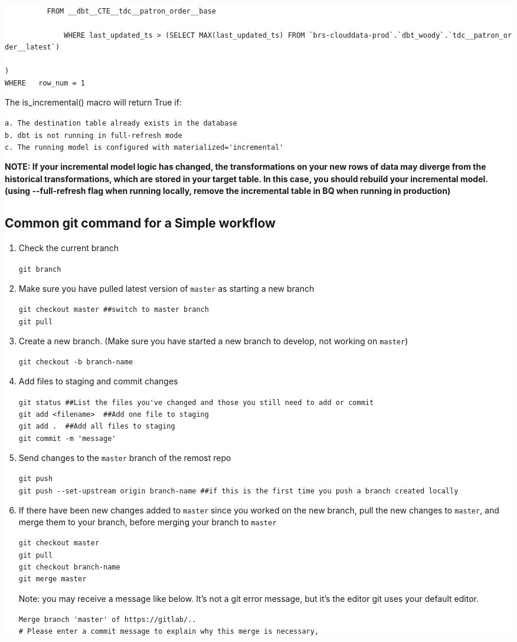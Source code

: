 ```
          FROM __dbt__CTE__tdc__patron_order__base
          
              WHERE last_updated_ts > (SELECT MAX(last_updated_ts) FROM `brs-clouddata-prod`.`dbt_woody`.`tdc__patron_order__latest`)
          
)
WHERE   row_num = 1
```
The is_incremental() macro will return True if:
```
a. The destination table already exists in the database
b. dbt is not running in full-refresh mode
c. The running model is configured with materialized='incremental'
```
**NOTE: If your incremental model logic has changed, the transformations on your new rows of data may diverge from the historical transformations, which are stored in your target table. In this case, you should rebuild your incremental model. (using --full-refresh flag when running locally, remove the incremental table in BQ when running in production)**

## Common git command for a Simple workflow
1. Check the current branch
    ```
    git branch
    ```
  
2. Make sure you have pulled latest version of `master` as starting a new branch
    ```
    git checkout master ##switch to master branch
    git pull 
    ```
3. Create a new branch. (Make sure you have started a new branch to develop, not working on `master`)
    ```
    git checkout -b branch-name
    ```
4. Add files to staging and commit changes
    ```
    git status ##List the files you've changed and those you still need to add or commit
    git add <filename>  ##Add one file to staging
    git add .  ##Add all files to staging
    git commit -m 'message'
    ```
5. Send changes to the `master` branch of the remost repo
    ```
    git push
    git push --set-upstream origin branch-name ##if this is the first time you push a branch created locally
    ```
6. If there have been new changes added to `master` since you worked on the new branch, pull the new changes to `master`, and merge them to your branch, before merging your branch to `master`
    ```
    git checkout master
    git pull
    git checkout branch-name
    git merge master
    ```
    Note: you may receive a message like below. It’s not a git error message, but it’s the editor git uses your default editor.
    ```
    Merge branch 'master' of https://gitlab/..
    # Please enter a commit message to explain why this merge is necessary,